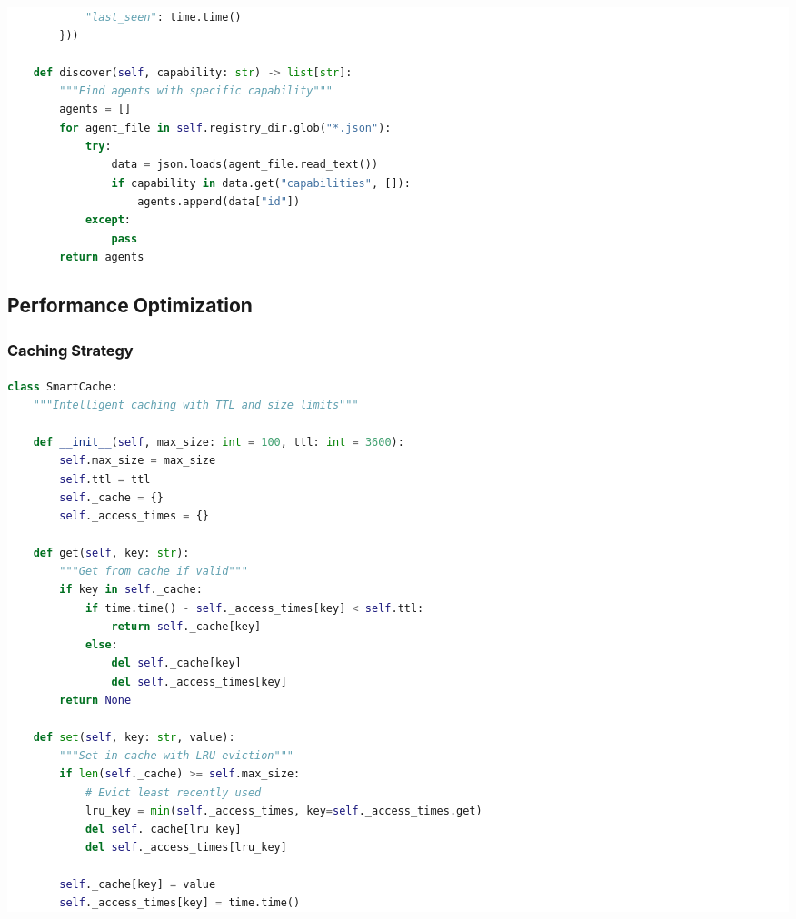 ```python
            "last_seen": time.time()
        }))
    
    def discover(self, capability: str) -> list[str]:
        """Find agents with specific capability"""
        agents = []
        for agent_file in self.registry_dir.glob("*.json"):
            try:
                data = json.loads(agent_file.read_text())
                if capability in data.get("capabilities", []):
                    agents.append(data["id"])
            except:
                pass
        return agents
```

## Performance Optimization

### Caching Strategy
```python
class SmartCache:
    """Intelligent caching with TTL and size limits"""
    
    def __init__(self, max_size: int = 100, ttl: int = 3600):
        self.max_size = max_size
        self.ttl = ttl
        self._cache = {}
        self._access_times = {}
    
    def get(self, key: str):
        """Get from cache if valid"""
        if key in self._cache:
            if time.time() - self._access_times[key] < self.ttl:
                return self._cache[key]
            else:
                del self._cache[key]
                del self._access_times[key]
        return None
    
    def set(self, key: str, value):
        """Set in cache with LRU eviction"""
        if len(self._cache) >= self.max_size:
            # Evict least recently used
            lru_key = min(self._access_times, key=self._access_times.get)
            del self._cache[lru_key]
            del self._access_times[lru_key]
        
        self._cache[key] = value
        self._access_times[key] = time.time()
```

